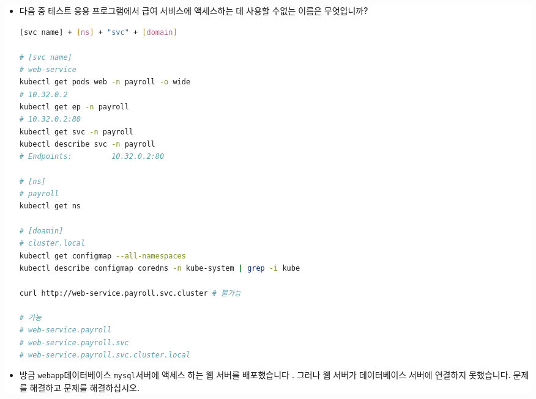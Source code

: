 - 다음 중 테스트 응용 프로그램에서 급여 서비스에 액세스하는 데 사용할 수없는 이름은 무엇입니까?

    ```bash
    [svc name] + [ns] + "svc" + [domain]

    # [svc name]
    # web-service
    kubectl get pods web -n payroll -o wide
    # 10.32.0.2
    kubectl get ep -n payroll
    # 10.32.0.2:80
    kubectl get svc -n payroll
    kubectl describe svc -n payroll
    # Endpoints:         10.32.0.2:80

    # [ns]
    # payroll
    kubectl get ns

    # [doamin]
    # cluster.local
    kubectl get configmap --all-namespaces
    kubectl describe configmap coredns -n kube-system | grep -i kube

    curl http://web-service.payroll.svc.cluster # 불가능

    # 가능
    # web-service.payroll
    # web-service.payroll.svc
    # web-service.payroll.svc.cluster.local
    ```

- 방금 `webapp`데이터베이스 `mysql`서버에 액세스 하는 웹 서버를 배포했습니다 . 그러나 웹 서버가 데이터베이스 서버에 연결하지 못했습니다. 문제를 해결하고 문제를 해결하십시오.
